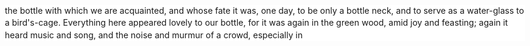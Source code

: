 the
bottle
with
which
we
are
acquainted,
and
whose
fate
it
was,
one
day,
to
be
only
a
bottle
neck,
and
to
serve
as
a
water-glass
to
a
bird's-cage.
Everything
here
appeared
lovely
to
our
bottle,
for
it
was
again
in
the
green
wood,
amid
joy
and
feasting;
again
it
heard
music
and
song,
and
the
noise
and
murmur
of
a
crowd,
especially
in